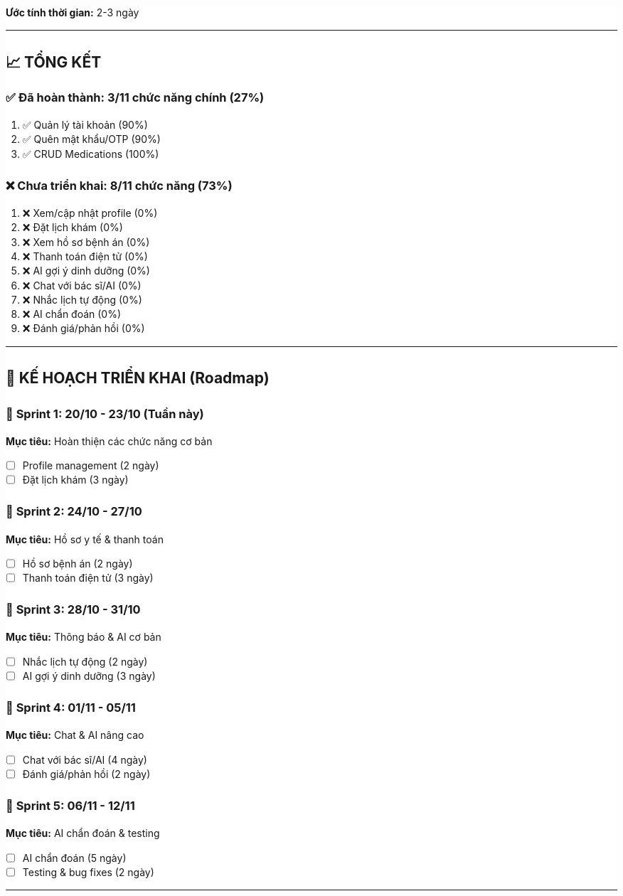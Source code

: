 **Ước tính thời gian:** 2-3 ngày

---

## 📈 TỔNG KẾT

### ✅ Đã hoàn thành: **3/11 chức năng chính (27%)**
1. ✅ Quản lý tài khoản (90%)
2. ✅ Quên mật khẩu/OTP (90%)
3. ✅ CRUD Medications (100%)

### ❌ Chưa triển khai: **8/11 chức năng (73%)**
1. ❌ Xem/cập nhật profile (0%)
2. ❌ Đặt lịch khám (0%)
3. ❌ Xem hồ sơ bệnh án (0%)
4. ❌ Thanh toán điện tử (0%)
5. ❌ AI gợi ý dinh dưỡng (0%)
6. ❌ Chat với bác sĩ/AI (0%)
7. ❌ Nhắc lịch tự động (0%)
8. ❌ AI chẩn đoán (0%)
9. ❌ Đánh giá/phản hồi (0%)

---

## 🎯 KẾ HOẠCH TRIỂN KHAI (Roadmap)

### 📅 **Sprint 1: 20/10 - 23/10** (Tuần này)
**Mục tiêu:** Hoàn thiện các chức năng cơ bản
- [ ] Profile management (2 ngày)
- [ ] Đặt lịch khám (3 ngày)

### 📅 **Sprint 2: 24/10 - 27/10**
**Mục tiêu:** Hồ sơ y tế & thanh toán
- [ ] Hồ sơ bệnh án (2 ngày)
- [ ] Thanh toán điện tử (3 ngày)

### 📅 **Sprint 3: 28/10 - 31/10**
**Mục tiêu:** Thông báo & AI cơ bản
- [ ] Nhắc lịch tự động (2 ngày)
- [ ] AI gợi ý dinh dưỡng (3 ngày)

### 📅 **Sprint 4: 01/11 - 05/11**
**Mục tiêu:** Chat & AI nâng cao
- [ ] Chat với bác sĩ/AI (4 ngày)
- [ ] Đánh giá/phản hồi (2 ngày)

### 📅 **Sprint 5: 06/11 - 12/11**
**Mục tiêu:** AI chẩn đoán & testing
- [ ] AI chẩn đoán (5 ngày)
- [ ] Testing & bug fixes (2 ngày)

---